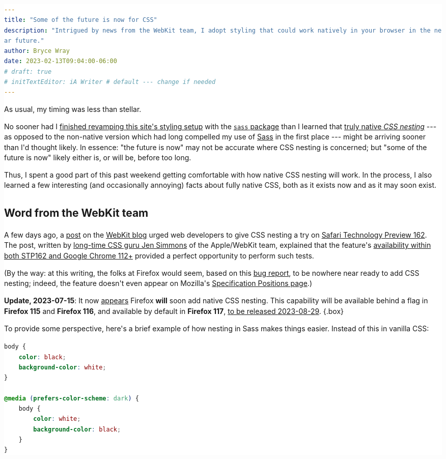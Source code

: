 ```yaml
---
title: "Some of the future is now for CSS"
description: "Intrigued by news from the WebKit team, I adopt styling that could work natively in your browser in the near future."
author: Bryce Wray
date: 2023-02-13T09:04:00-06:00
# draft: true
# initTextEditor: iA Writer # default --- change if needed
---
```


As usual, my timing was less than stellar.

No sooner had I [finished revamping this site's styling setup](/posts/2023/02/using-dart-sass-hugo-taking-it-easy/) with the [`sass` package](https://github.com/sass/sass) than I learned that [truly native *CSS nesting*](https://drafts.csswg.org/css-nesting/) --- as opposed to the non-native version which had long compelled my use of [Sass](https://sass-lang.com) in the first place --- might be arriving sooner than I'd thought likely. In essence: "the future is now" may not be accurate where CSS nesting is concerned; but "some of the future is now" likely either is, or will be, before too long.

Thus, I spent a good part of this past weekend getting comfortable with how native CSS nesting will work. In the process, I also learned a few interesting (and occasionally annoying) facts about fully native CSS, both as it exists now and as it may soon exist.



## Word from the WebKit team

A few days ago, a [post](https://webkit.org/blog/13813/try-css-nesting-today-in-safari-technology-preview/) on the [WebKit blog](https://webkit.org/blog/) urged web developers to give CSS nesting a try on [Safari Technology Preview 162](https://webkit.org/blog/13703/release-notes-for-safari-technology-preview-162/). The post, written by [long-time CSS guru Jen Simmons](https://front-end.social/@jensimmons) of the Apple/WebKit team, explained that the feature's [availability within both STP162 and Google Chrome 112+](https://caniuse.com/?search=CSS-nesting) provided a perfect opportunity to perform such tests.

(By the way: at this writing, the folks at Firefox would seem, based on this [bug report](https://bugzilla.mozilla.org/show_bug.cgi?id=1648037), to be nowhere near ready to add CSS nesting; indeed, the feature doesn't even appear on Mozilla's [Specification Positions page](https://mozilla.github.io/standards-positions/).)

**Update, 2023-07-15**: It now [appears](https://caniuse.com/css-nesting) Firefox **will** soon add native CSS nesting. This capability will be available behind a flag in **Firefox 115** and **Firefox 116**, and available by default in **Firefox 117**, [to be released <span class="nobrk">2023-08-29</span>](https://whattrainisitnow.com/calendar/).
{.box}

To provide some perspective, here's a brief example of how nesting in Sass makes things easier. Instead of this in vanilla CSS:

```css
body {
	color: black;
	background-color: white;
}

@media (prefers-color-scheme: dark) {
	body {
		color: white;
		background-color: black;
	}
}
```
